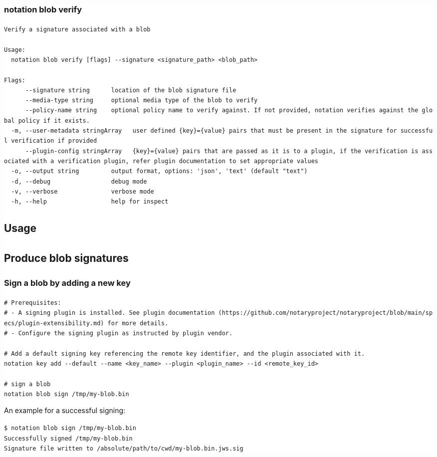 ### notation blob verify

```text
Verify a signature associated with a blob

Usage:
  notation blob verify [flags] --signature <signature_path> <blob_path>

Flags:
      --signature string      location of the blob signature file
      --media-type string     optional media type of the blob to verify
      --policy-name string    optional policy name to verify against. If not provided, notation verifies against the global policy if it exists.
  -m, --user-metadata stringArray   user defined {key}={value} pairs that must be present in the signature for successful verification if provided
      --plugin-config stringArray   {key}={value} pairs that are passed as it is to a plugin, if the verification is associated with a verification plugin, refer plugin documentation to set appropriate values
  -o, --output string         output format, options: 'json', 'text' (default "text")
  -d, --debug                 debug mode
  -v, --verbose               verbose mode
  -h, --help                  help for inspect
```

## Usage

## Produce blob signatures

### Sign a blob by adding a new key

```shell
# Prerequisites:
# - A signing plugin is installed. See plugin documentation (https://github.com/notaryproject/notaryproject/blob/main/specs/plugin-extensibility.md) for more details.
# - Configure the signing plugin as instructed by plugin vendor.

# Add a default signing key referencing the remote key identifier, and the plugin associated with it.
notation key add --default --name <key_name> --plugin <plugin_name> --id <remote_key_id>

# sign a blob
notation blob sign /tmp/my-blob.bin
```

An example for a successful signing:

```console
$ notation blob sign /tmp/my-blob.bin
Successfully signed /tmp/my-blob.bin
Signature file written to /absolute/path/to/cwd/my-blob.bin.jws.sig
```
